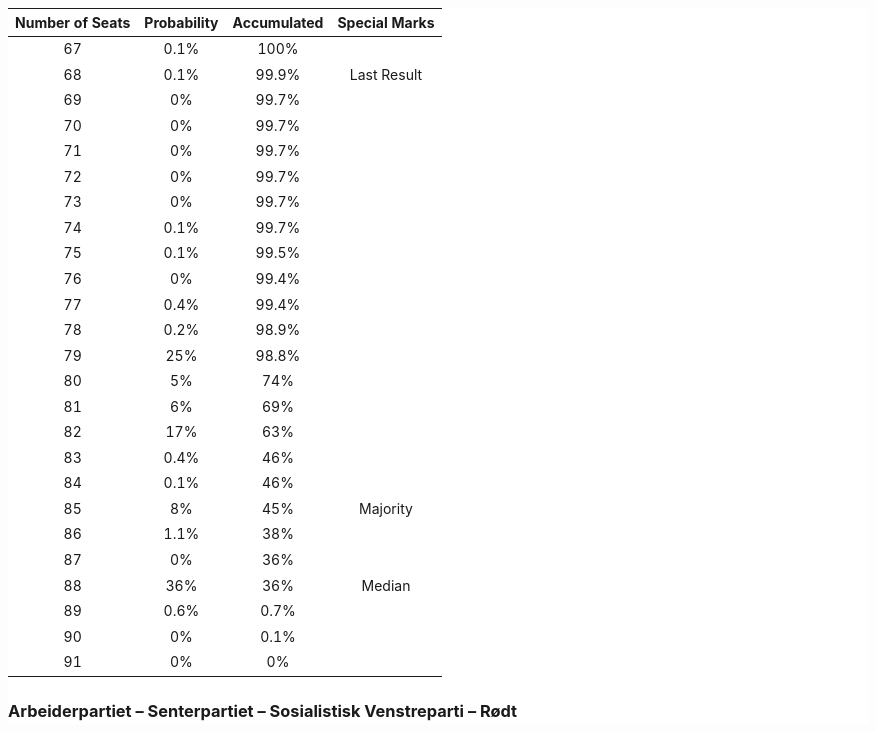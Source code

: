 | Number of Seats | Probability | Accumulated | Special Marks |
|:---------------:|:-----------:|:-----------:|:-------------:|
| 67 | 0.1% | 100% |  |
| 68 | 0.1% | 99.9% | Last Result |
| 69 | 0% | 99.7% |  |
| 70 | 0% | 99.7% |  |
| 71 | 0% | 99.7% |  |
| 72 | 0% | 99.7% |  |
| 73 | 0% | 99.7% |  |
| 74 | 0.1% | 99.7% |  |
| 75 | 0.1% | 99.5% |  |
| 76 | 0% | 99.4% |  |
| 77 | 0.4% | 99.4% |  |
| 78 | 0.2% | 98.9% |  |
| 79 | 25% | 98.8% |  |
| 80 | 5% | 74% |  |
| 81 | 6% | 69% |  |
| 82 | 17% | 63% |  |
| 83 | 0.4% | 46% |  |
| 84 | 0.1% | 46% |  |
| 85 | 8% | 45% | Majority |
| 86 | 1.1% | 38% |  |
| 87 | 0% | 36% |  |
| 88 | 36% | 36% | Median |
| 89 | 0.6% | 0.7% |  |
| 90 | 0% | 0.1% |  |
| 91 | 0% | 0% |  |

### Arbeiderpartiet – Senterpartiet – Sosialistisk Venstreparti – Rødt
